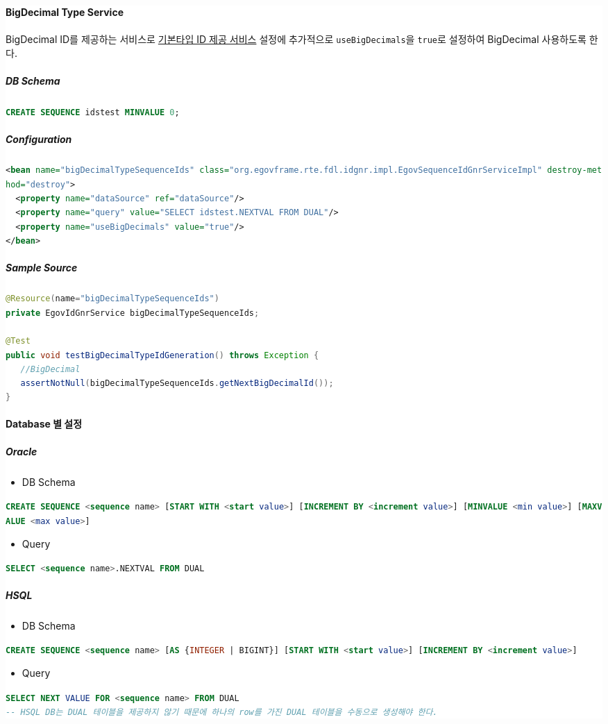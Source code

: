 #### BigDecimal Type Service

BigDecimal ID를 제공하는 서비스로 [기본타입 ID 제공 서비스](#Basic-Type-Service) 설정에 추가적으로 `useBigDecimals`을 `true`로 설정하여 BigDecimal 사용하도록 한다.

##### DB Schema

```sql
CREATE SEQUENCE idstest MINVALUE 0;
```

##### Configuration

```xml
<bean name="bigDecimalTypeSequenceIds" class="org.egovframe.rte.fdl.idgnr.impl.EgovSequenceIdGnrServiceImpl" destroy-method="destroy">
  <property name="dataSource" ref="dataSource"/>
  <property name="query" value="SELECT idstest.NEXTVAL FROM DUAL"/>
  <property name="useBigDecimals" value="true"/>
</bean>
```

##### Sample Source

```java
@Resource(name="bigDecimalTypeSequenceIds")
private EgovIdGnrService bigDecimalTypeSequenceIds;
 
@Test
public void testBigDecimalTypeIdGeneration() throws Exception {
   //BigDecimal
   assertNotNull(bigDecimalTypeSequenceIds.getNextBigDecimalId());
}
```

#### Database 별 설정

##### Oracle

- DB Schema
```sql
CREATE SEQUENCE <sequence name> [START WITH <start value>] [INCREMENT BY <increment value>] [MINVALUE <min value>] [MAXVALUE <max value>]
```
- Query
```sql
SELECT <sequence name>.NEXTVAL FROM DUAL
```

##### HSQL

- DB Schema
```sql
CREATE SEQUENCE <sequence name> [AS {INTEGER | BIGINT}] [START WITH <start value>] [INCREMENT BY <increment value>]
```
- Query
```sql
SELECT NEXT VALUE FOR <sequence name> FROM DUAL
-- HSQL DB는 DUAL 테이블을 제공하지 않기 때문에 하나의 row를 가진 DUAL 테이블을 수동으로 생성해야 한다.
```
